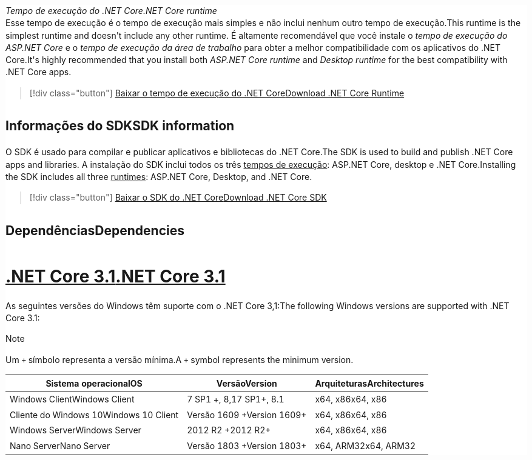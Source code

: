 <span data-ttu-id="f3a47-184">*Tempo de execução do .NET Core*</span><span class="sxs-lookup"><span data-stu-id="f3a47-184">*.NET Core runtime*</span></span>\
<span data-ttu-id="f3a47-185">Esse tempo de execução é o tempo de execução mais simples e não inclui nenhum outro tempo de execução.</span><span class="sxs-lookup"><span data-stu-id="f3a47-185">This runtime is the simplest runtime and doesn't include any other runtime.</span></span> <span data-ttu-id="f3a47-186">É altamente recomendável que você instale o *tempo de execução do ASP.NET Core* e o *tempo de execução da área de trabalho* para obter a melhor compatibilidade com os aplicativos do .NET Core.</span><span class="sxs-lookup"><span data-stu-id="f3a47-186">It's highly recommended that you install both *ASP.NET Core runtime* and *Desktop runtime* for the best compatibility with .NET Core apps.</span></span>

> [!div class="button"]
> [<span data-ttu-id="f3a47-187">Baixar o tempo de execução do .NET Core</span><span class="sxs-lookup"><span data-stu-id="f3a47-187">Download .NET Core Runtime</span></span>](https://dotnet.microsoft.com/download/dotnet-core)

## <a name="sdk-information"></a><span data-ttu-id="f3a47-188">Informações do SDK</span><span class="sxs-lookup"><span data-stu-id="f3a47-188">SDK information</span></span>

<span data-ttu-id="f3a47-189">O SDK é usado para compilar e publicar aplicativos e bibliotecas do .NET Core.</span><span class="sxs-lookup"><span data-stu-id="f3a47-189">The SDK is used to build and publish .NET Core apps and libraries.</span></span> <span data-ttu-id="f3a47-190">A instalação do SDK inclui todos os três [tempos de execução](#runtime-information): ASP.NET Core, desktop e .NET Core.</span><span class="sxs-lookup"><span data-stu-id="f3a47-190">Installing the SDK includes all three [runtimes](#runtime-information): ASP.NET Core, Desktop, and .NET Core.</span></span>

> [!div class="button"]
> [<span data-ttu-id="f3a47-191">Baixar o SDK do .NET Core</span><span class="sxs-lookup"><span data-stu-id="f3a47-191">Download .NET Core SDK</span></span>](https://dotnet.microsoft.com/download/dotnet-core)

## <a name="dependencies"></a><span data-ttu-id="f3a47-192">Dependências</span><span class="sxs-lookup"><span data-stu-id="f3a47-192">Dependencies</span></span>




# <a name="net-core-31"></a>[<span data-ttu-id="f3a47-193">.NET Core 3.1</span><span class="sxs-lookup"><span data-stu-id="f3a47-193">.NET Core 3.1</span></span>](#tab/netcore31)

<span data-ttu-id="f3a47-194">As seguintes versões do Windows têm suporte com o .NET Core 3,1:</span><span class="sxs-lookup"><span data-stu-id="f3a47-194">The following Windows versions are supported with .NET Core 3.1:</span></span>

> [!NOTE]
> <span data-ttu-id="f3a47-195">Um `+` símbolo representa a versão mínima.</span><span class="sxs-lookup"><span data-stu-id="f3a47-195">A `+` symbol represents the minimum version.</span></span>

| <span data-ttu-id="f3a47-196">Sistema operacional</span><span class="sxs-lookup"><span data-stu-id="f3a47-196">OS</span></span>                            | <span data-ttu-id="f3a47-197">Versão</span><span class="sxs-lookup"><span data-stu-id="f3a47-197">Version</span></span>                        | <span data-ttu-id="f3a47-198">Arquiteturas</span><span class="sxs-lookup"><span data-stu-id="f3a47-198">Architectures</span></span>   |
| ----------------------------- | ------------------------------ | --------------- |
| <span data-ttu-id="f3a47-199">Windows Client</span><span class="sxs-lookup"><span data-stu-id="f3a47-199">Windows Client</span></span>                | <span data-ttu-id="f3a47-200">7 SP1 +, 8,1</span><span class="sxs-lookup"><span data-stu-id="f3a47-200">7 SP1+, 8.1</span></span>                    | <span data-ttu-id="f3a47-201">x64, x86</span><span class="sxs-lookup"><span data-stu-id="f3a47-201">x64, x86</span></span>        |
| <span data-ttu-id="f3a47-202">Cliente do Windows 10</span><span class="sxs-lookup"><span data-stu-id="f3a47-202">Windows 10 Client</span></span>             | <span data-ttu-id="f3a47-203">Versão 1609 +</span><span class="sxs-lookup"><span data-stu-id="f3a47-203">Version 1609+</span></span>                  | <span data-ttu-id="f3a47-204">x64, x86</span><span class="sxs-lookup"><span data-stu-id="f3a47-204">x64, x86</span></span>        |
| <span data-ttu-id="f3a47-205">Windows Server</span><span class="sxs-lookup"><span data-stu-id="f3a47-205">Windows Server</span></span>                | <span data-ttu-id="f3a47-206">2012 R2 +</span><span class="sxs-lookup"><span data-stu-id="f3a47-206">2012 R2+</span></span>                       | <span data-ttu-id="f3a47-207">x64, x86</span><span class="sxs-lookup"><span data-stu-id="f3a47-207">x64, x86</span></span>        |
| <span data-ttu-id="f3a47-208">Nano Server</span><span class="sxs-lookup"><span data-stu-id="f3a47-208">Nano Server</span></span>                   | <span data-ttu-id="f3a47-209">Versão 1803 +</span><span class="sxs-lookup"><span data-stu-id="f3a47-209">Version 1803+</span></span>                  | <span data-ttu-id="f3a47-210">x64, ARM32</span><span class="sxs-lookup"><span data-stu-id="f3a47-210">x64, ARM32</span></span>      |
